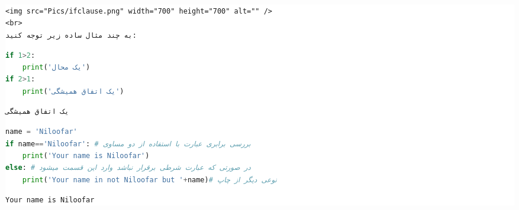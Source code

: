     <img src="Pics/ifclause.png" width="700" height="700" alt="" />
    <br>
    به چند مثال ساده زیر توجه کنید:
</font>
</div>


```python
if 1>2:
    print('یک محال')
if 2>1:
    print('یک اتفاق همیشگی')
```

    یک اتفاق همیشگی
    


```python
name = 'Niloofar'
if name=='Niloofar': # بررسی برابری عبارت با استفاده از دو مساوی
    print('Your name is Niloofar')
else: # در صورتی که عبارت شرطی برقرار نباشد وارد این قسمت میشود
    print('Your name in not Niloofar but '+name)# نوعی دیگر از چاپ
```

    Your name is Niloofar
    